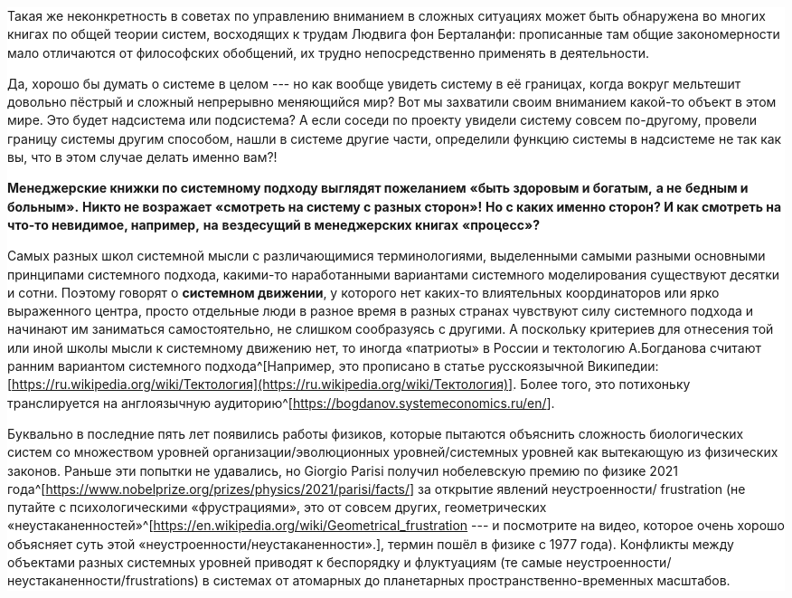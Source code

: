 Такая же неконкретность в советах по управлению вниманием в сложных
ситуациях может быть обнаружена во многих книгах по общей теории систем,
восходящих к трудам Людвига фон Берталанфи: прописанные там общие
закономерности мало отличаются от философских обобщений, их трудно
непосредственно применять в деятельности.

Да, хорошо бы думать о системе в целом --- но как вообще увидеть систему
в её границах, когда вокруг мельтешит довольно пёстрый и сложный
непрерывно меняющийся мир? Вот мы захватили своим вниманием какой-то
объект в этом мире. Это будет надсистема или подсистема? А если соседи
по проекту увидели систему совсем по-другому, провели границу системы
другим способом, нашли в системе другие части, определили функцию
системы в надсистеме не так как вы, что в этом случае делать именно
вам?!

**Менеджерские книжки по системному подходу выглядят пожеланием**
**«быть здоровым и богатым,** **а не** **бедным и больным».** **Никто не
возражает** **«смотреть на систему с разных сторон»!** **Но с каких
именно сторон? И как смотреть на что-то невидимое, например,** **на**
**вездесущий в менеджерских книгах** **«процесс»?**

Самых разных школ системной мысли с различающимися терминологиями,
выделенными самыми разными основными принципами системного подхода,
какими-то наработанными вариантами системного моделирования существуют
десятки и сотни. Поэтому говорят о **системном движении**, у которого
нет каких-то влиятельных координаторов или ярко выраженного центра,
просто отдельные люди в разное время в разных странах чувствуют силу
системного подхода и начинают им заниматься самостоятельно, не слишком
сообразуясь с другими. А поскольку критериев для отнесения той или иной
школы мысли к системному движению нет, то иногда «патриоты» в России и
тектологию А.Богданова считают ранним вариантом системного
подхода^[Например, это прописано в статье русскоязычной
Википедии:
[https://ru.wikipedia.org/wiki/Тектология](https://ru.wikipedia.org/wiki/Тектология)].
Более того, это потихоньку транслируется на англоязычную
аудиторию^[<https://bogdanov.systemeconomics.ru/en/>].

Буквально в последние пять лет появились работы физиков, которые
пытаются объяснить сложность биологических систем со множеством уровней
организации/эволюционных уровней/системных уровней как вытекающую из
физических законов. Раньше эти попытки не удавались, но Giorgio Parisi
получил нобелевскую премию по физике 2021
года^[<https://www.nobelprize.org/prizes/physics/2021/parisi/facts/>]
за открытие явлений неустроенности/ frustration (не путайте с
психологическими «фрустрациями», это от совсем других, геометрических
«неустаканенностей»^[<https://en.wikipedia.org/wiki/Geometrical_frustration>
--- и посмотрите на видео, которое очень хорошо объясняет суть этой
«неустроенности/неустаканенности».], термин пошёл в
физике с 1977 года). Конфликты между объектами разных системных уровней
приводят к беспорядку и флуктуациям (те самые
неустроенности/неустаканенности/frustrations) в системах от атомарных до
планетарных пространственно-временных масштабов.
